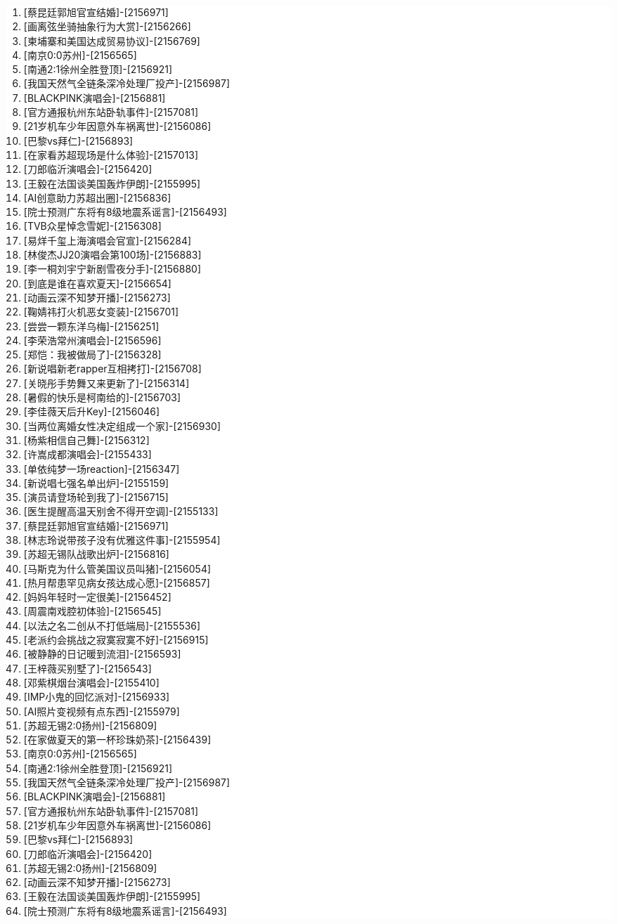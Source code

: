 1. [蔡昆廷郭旭官宣结婚]-[2156971]
1. [画离弦坐骑抽象行为大赏]-[2156266]
1. [柬埔寨和美国达成贸易协议]-[2156769]
1. [南京0:0苏州]-[2156565]
1. [南通2:1徐州全胜登顶]-[2156921]
1. [我国天然气全链条深冷处理厂投产]-[2156987]
1. [BLACKPINK演唱会]-[2156881]
1. [官方通报杭州东站卧轨事件]-[2157081]
1. [21岁机车少年因意外车祸离世]-[2156086]
1. [巴黎vs拜仁]-[2156893]
1. [在家看苏超现场是什么体验]-[2157013]
1. [刀郎临沂演唱会]-[2156420]
1. [王毅在法国谈美国轰炸伊朗]-[2155995]
1. [AI创意助力苏超出圈]-[2156836]
1. [院士预测广东将有8级地震系谣言]-[2156493]
1. [TVB众星悼念雪妮]-[2156308]
1. [易烊千玺上海演唱会官宣‌]-[2156284]
1. [林俊杰JJ20演唱会第100场]-[2156883]
1. [李一桐刘宇宁新剧雪夜分手]-[2156880]
1. [到底是谁在喜欢夏天]-[2156654]
1. [动画云深不知梦开播]-[2156273]
1. [鞠婧祎打火机恶女变装]-[2156701]
1. [尝尝一颗东洋乌梅]-[2156251]
1. [李荣浩常州演唱会]-[2156596]
1. [郑恺：我被做局了]-[2156328]
1. [新说唱新老rapper互相拷打]-[2156708]
1. [关晓彤手势舞又来更新了]-[2156314]
1. [暑假的快乐是柯南给的]-[2156703]
1. [李佳薇天后升Key]-[2156046]
1. [当两位离婚女性决定组成一个家]-[2156930]
1. [杨紫相信自己舞]-[2156312]
1. [许嵩成都演唱会]-[2155433]
1. [单依纯梦一场reaction]-[2156347]
1. [新说唱七强名单出炉]-[2155159]
1. [演员请登场轮到我了]-[2156715]
1. [医生提醒高温天别舍不得开空调]-[2155133]
1. [蔡昆廷郭旭官宣结婚]-[2156971]
1. [林志玲说带孩子没有优雅这件事]-[2155954]
1. [苏超无锡队战歌出炉]-[2156816]
1. [马斯克为什么管美国议员叫猪]-[2156054]
1. [热月帮患罕见病女孩达成心愿]-[2156857]
1. [妈妈年轻时一定很美]-[2156452]
1. [周震南戏腔初体验]-[2156545]
1. [以法之名二创从不打低端局]-[2155536]
1. [老派约会挑战之寂寞寂寞不好]-[2156915]
1. [被静静的日记暖到流泪]-[2156593]
1. [王梓薇买别墅了]-[2156543]
1. [邓紫棋烟台演唱会]-[2155410]
1. [IMP小鬼的回忆派对]-[2156933]
1. [AI照片变视频有点东西]-[2155979]
1. [苏超无锡2:0扬州]-[2156809]
1. [在家做夏天的第一杯珍珠奶茶]-[2156439]
1. [南京0:0苏州]-[2156565]
1. [南通2:1徐州全胜登顶]-[2156921]
1. [我国天然气全链条深冷处理厂投产]-[2156987]
1. [BLACKPINK演唱会]-[2156881]
1. [官方通报杭州东站卧轨事件]-[2157081]
1. [21岁机车少年因意外车祸离世]-[2156086]
1. [巴黎vs拜仁]-[2156893]
1. [刀郎临沂演唱会]-[2156420]
1. [苏超无锡2:0扬州]-[2156809]
1. [动画云深不知梦开播]-[2156273]
1. [王毅在法国谈美国轰炸伊朗]-[2155995]
1. [院士预测广东将有8级地震系谣言]-[2156493]